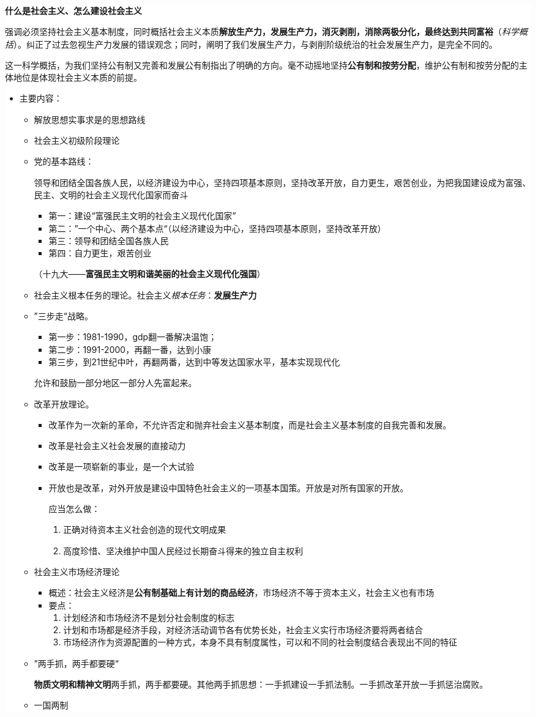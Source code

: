   **什么是社会主义、怎么建设社会主义**

  强调必须坚持社会主义基本制度，同时概括社会主义本质**解放生产力，发展生产力，消灭剥削，消除两极分化，最终达到共同富裕**（*科学概括*）。纠正了过去忽视生产力发展的错误观念；同时，阐明了我们发展生产力，与剥削阶级统治的社会发展生产力，是完全不同的。

  这一科学概括，为我们坚持公有制又完善和发展公有制指出了明确的方向。毫不动摇地坚持**公有制和按劳分配**，维护公有制和按劳分配的主体地位是体现社会主义本质的前提。

+ 主要内容：

  + 解放思想实事求是的思想路线

  + 社会主义初级阶段理论

  + 党的基本路线：

    领导和团结全国各族人民，以经济建设为中心，坚持四项基本原则，坚持改革开放，自力更生，艰苦创业，为把我国建设成为富强、民主、文明的社会主义现代化国家而奋斗

    + 第一：建设“富强民主文明的社会主义现代化国家”
    + 第二：”一个中心、两个基本点“（以经济建设为中心，坚持四项基本原则，坚持改革开放）
    + 第三：领导和团结全国各族人民
    + 第四：自力更生，艰苦创业

    （十九大——**富强民主文明和谐美丽的社会主义现代化强国**）

  + 社会主义根本任务的理论。社会主义*根本任务*：**发展生产力**

  + ”三步走“战略。

    + 第一步：1981-1990，gdp翻一番解决温饱；
    + 第二步：1991-2000，再翻一番，达到小康
    + 第三步，到21世纪中叶，再翻两番，达到中等发达国家水平，基本实现现代化

    允许和鼓励一部分地区一部分人先富起来。

  + 改革开放理论。

    + 改革作为一次新的革命，不允许否定和抛弃社会主义基本制度，而是社会主义基本制度的自我完善和发展。

    + 改革是社会主义社会发展的直接动力

    + 改革是一项崭新的事业，是一个大试验

    + 开放也是改革，对外开放是建设中国特色社会主义的一项基本国策。开放是对所有国家的开放。

      应当怎么做：

      1. 正确对待资本主义社会创造的现代文明成果

      2. 高度珍惜、坚决维护中国人民经过长期奋斗得来的独立自主权利

  + 社会主义市场经济理论

    + 概述：社会主义经济是**公有制基础上有计划的商品经济**，市场经济不等于资本主义，社会主义也有市场
    + 要点：
      1. 计划经济和市场经济不是划分社会制度的标志
      2. 计划和市场都是经济手段，对经济活动调节各有优势长处，社会主义实行市场经济要将两者结合
      3. 市场经济作为资源配置的一种方式，本身不具有制度属性，可以和不同的社会制度结合表现出不同的特征

  + ”两手抓，两手都要硬“

    **物质文明和精神文明**两手抓，两手都要硬。其他两手抓思想：一手抓建设一手抓法制。一手抓改革开放一手抓惩治腐败。

  + 一国两制
